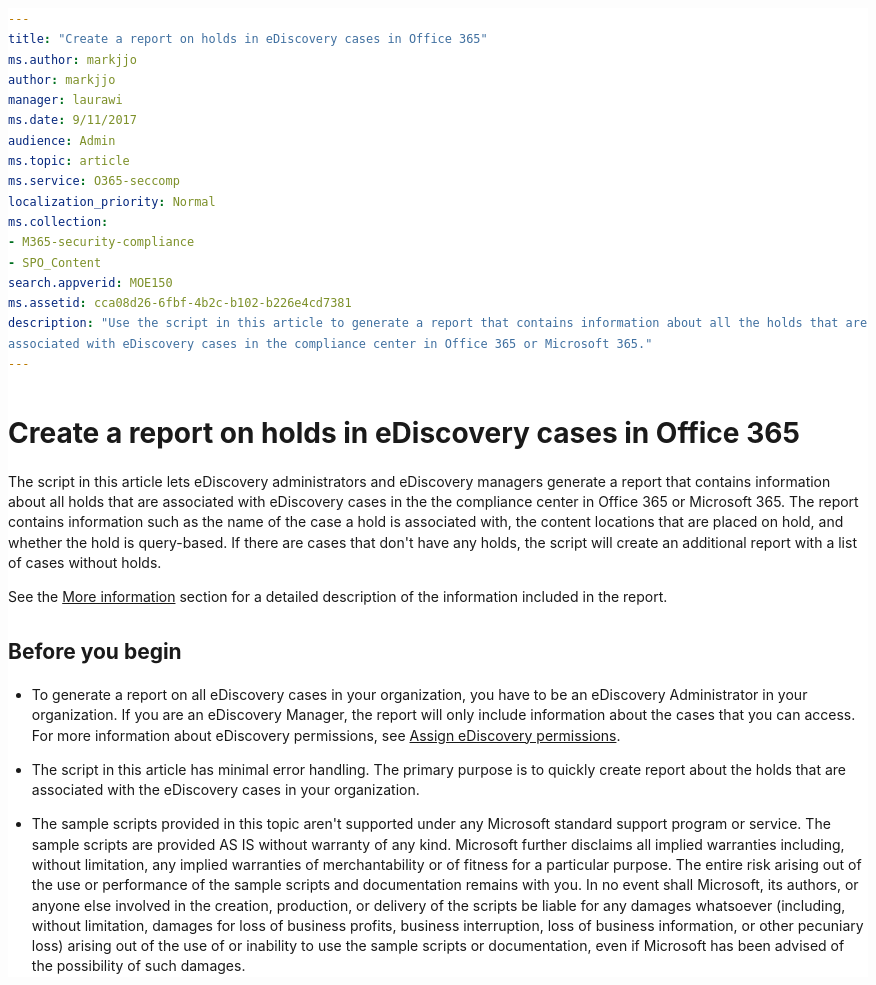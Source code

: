 ```yaml
---
title: "Create a report on holds in eDiscovery cases in Office 365"
ms.author: markjjo
author: markjjo
manager: laurawi
ms.date: 9/11/2017
audience: Admin
ms.topic: article
ms.service: O365-seccomp
localization_priority: Normal
ms.collection: 
- M365-security-compliance
- SPO_Content
search.appverid: MOE150
ms.assetid: cca08d26-6fbf-4b2c-b102-b226e4cd7381
description: "Use the script in this article to generate a report that contains information about all the holds that are associated with eDiscovery cases in the compliance center in Office 365 or Microsoft 365."
---
```


# Create a report on holds in eDiscovery cases in Office 365
  
The script in this article lets eDiscovery administrators and eDiscovery managers generate a report that contains information about all holds that are associated with eDiscovery cases in the the compliance center in Office 365 or Microsoft 365. The report contains information such as the name of the case a hold is associated with, the content locations that are placed on hold, and whether the hold is query-based. If there are cases that don't have any holds, the script will create an additional report with a list of cases without holds.

See the [More information](#more-information) section for a detailed description of the information included in the report. 
  
## Before you begin

- To generate a report on all eDiscovery cases in your organization, you have to be an eDiscovery Administrator in your organization. If you are an eDiscovery Manager, the report will only include information about the cases that you can access. For more information about eDiscovery permissions, see [Assign eDiscovery permissions](assign-ediscovery-permissions.md).
    
- The script in this article has minimal error handling. The primary purpose is to quickly create report about the holds that are associated with the eDiscovery cases in your organization.
    
- The sample scripts provided in this topic aren't supported under any Microsoft standard support program or service. The sample scripts are provided AS IS without warranty of any kind. Microsoft further disclaims all implied warranties including, without limitation, any implied warranties of merchantability or of fitness for a particular purpose. The entire risk arising out of the use or performance of the sample scripts and documentation remains with you. In no event shall Microsoft, its authors, or anyone else involved in the creation, production, or delivery of the scripts be liable for any damages whatsoever (including, without limitation, damages for loss of business profits, business interruption, loss of business information, or other pecuniary loss) arising out of the use of or inability to use the sample scripts or documentation, even if Microsoft has been advised of the possibility of such damages.
    